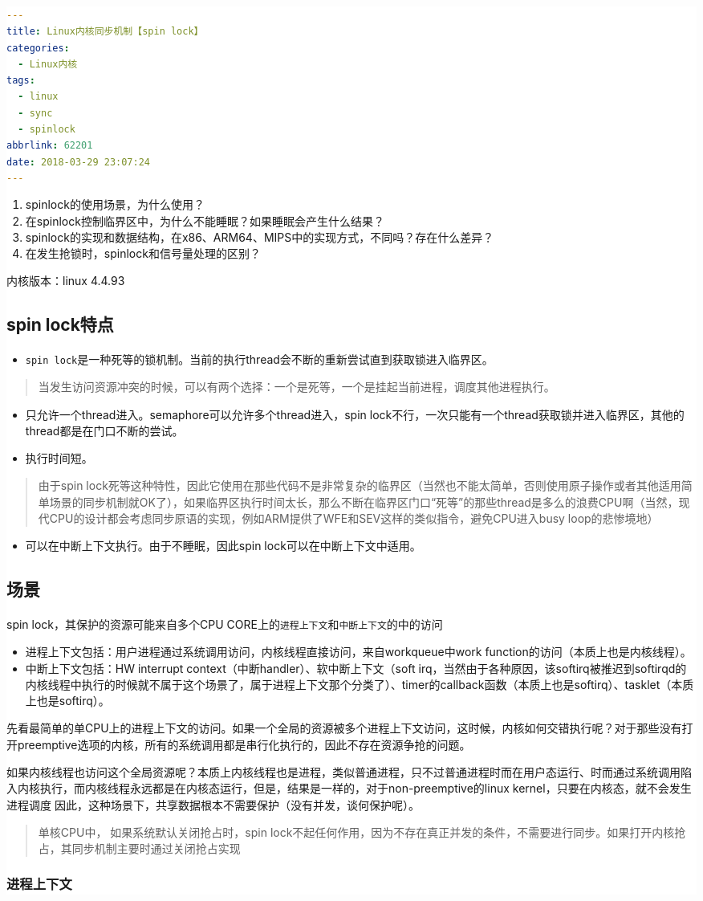 ```yaml
---
title: Linux内核同步机制【spin lock】
categories:
  - Linux内核
tags:
  - linux
  - sync
  - spinlock
abbrlink: 62201
date: 2018-03-29 23:07:24
---
```


1. spinlock的使用场景，为什么使用？
2. 在spinlock控制临界区中，为什么不能睡眠？如果睡眠会产生什么结果？
3. spinlock的实现和数据结构，在x86、ARM64、MIPS中的实现方式，不同吗？存在什么差异？
4. 在发生抢锁时，spinlock和信号量处理的区别？



内核版本：linux 4.4.93

## spin lock特点

* `spin lock`是一种死等的锁机制。当前的执行thread会不断的重新尝试直到获取锁进入临界区。
>当发生访问资源冲突的时候，可以有两个选择：一个是死等，一个是挂起当前进程，调度其他进程执行。

* 只允许一个thread进入。semaphore可以允许多个thread进入，spin lock不行，一次只能有一个thread获取锁并进入临界区，其他的thread都是在门口不断的尝试。

* 执行时间短。
>由于spin lock死等这种特性，因此它使用在那些代码不是非常复杂的临界区（当然也不能太简单，否则使用原子操作或者其他适用简单场景的同步机制就OK了），如果临界区执行时间太长，那么不断在临界区门口“死等”的那些thread是多么的浪费CPU啊（当然，现代CPU的设计都会考虑同步原语的实现，例如ARM提供了WFE和SEV这样的类似指令，避免CPU进入busy loop的悲惨境地）

* 可以在中断上下文执行。由于不睡眠，因此spin lock可以在中断上下文中适用。

## 场景

spin lock，其保护的资源可能来自多个CPU CORE上的`进程上下文`和`中断上下文`的中的访问
* 进程上下文包括：用户进程通过系统调用访问，内核线程直接访问，来自workqueue中work function的访问（本质上也是内核线程）。
* 中断上下文包括：HW interrupt context（中断handler）、软中断上下文（soft
irq，当然由于各种原因，该softirq被推迟到softirqd的内核线程中执行的时候就不属于这个场景了，属于进程上下文那个分类了）、timer的callback函数（本质上也是softirq）、tasklet（本质上也是softirq）。

先看最简单的单CPU上的进程上下文的访问。如果一个全局的资源被多个进程上下文访问，这时候，内核如何交错执行呢？对于那些没有打开preemptive选项的内核，所有的系统调用都是串行化执行的，因此不存在资源争抢的问题。

如果内核线程也访问这个全局资源呢？本质上内核线程也是进程，类似普通进程，只不过普通进程时而在用户态运行、时而通过系统调用陷入内核执行，而内核线程永远都是在内核态运行，但是，结果是一样的，对于non-preemptive的linux kernel，只要在内核态，就不会发生进程调度
因此，这种场景下，共享数据根本不需要保护（没有并发，谈何保护呢）。

>单核CPU中， 如果系统默认关闭抢占时，spin lock不起任何作用，因为不存在真正并发的条件，不需要进行同步。如果打开内核抢占，其同步机制主要时通过关闭抢占实现

### 进程上下文

